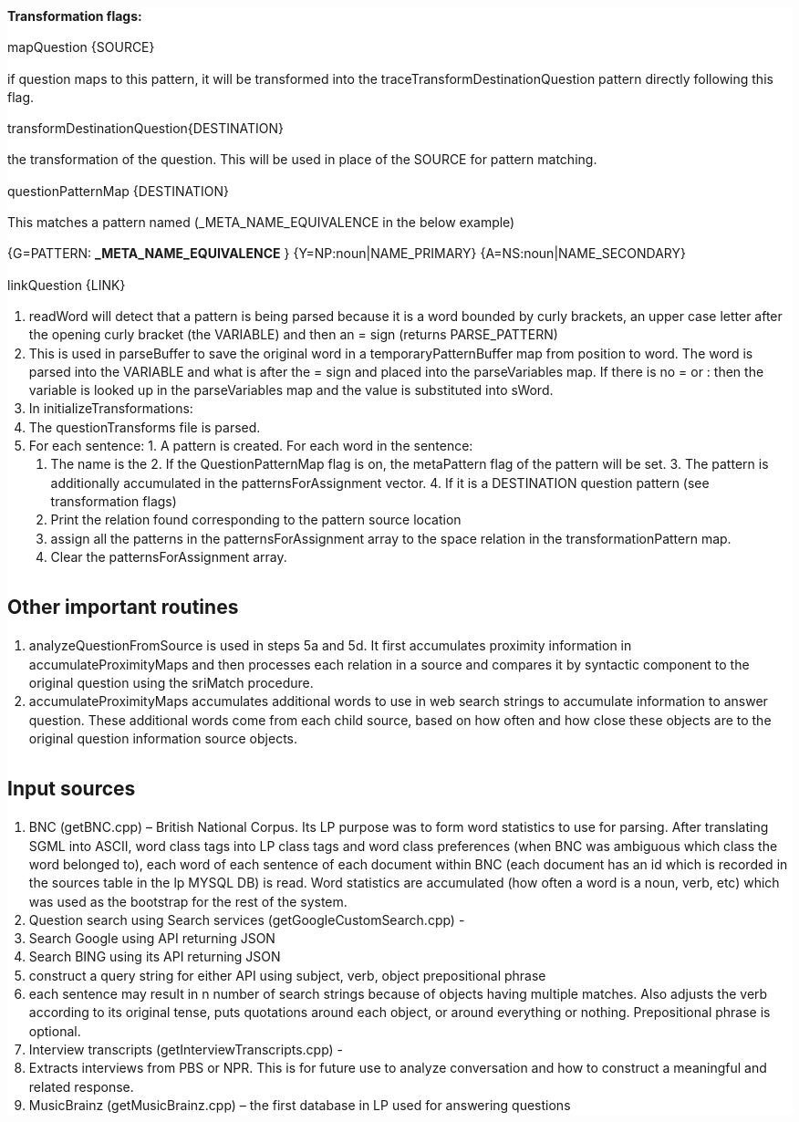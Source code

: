 **Transformation flags:**

mapQuestion {SOURCE}

if question maps to this pattern, it will be transformed into the traceTransformDestinationQuestion pattern directly following this flag.

transformDestinationQuestion{DESTINATION}

the transformation of the question. This will be used in place of the SOURCE for pattern matching.

questionPatternMap {DESTINATION}

This matches a pattern named (\_META\_NAME\_EQUIVALENCE in the below example)

{G=PATTERN: **\_META\_NAME\_EQUIVALENCE** } {Y=NP:noun|NAME\_PRIMARY} {A=NS:noun|NAME\_SECONDARY}

linkQuestion {LINK}

1. readWord will detect that a pattern is being parsed because it is a word bounded by curly brackets, an upper case letter after the opening curly bracket (the VARIABLE) and then an = sign (returns PARSE\_PATTERN)
2. This is used in parseBuffer to save the original word in a temporaryPatternBuffer map from position to word. The word is parsed into the VARIABLE and what is after the = sign and placed into the parseVariables map. If there is no = or : then the variable is looked up in the parseVariables map and the value is substituted into sWord.
3. In initializeTransformations:
  1. The questionTransforms file is parsed.
  2. For each sentence:
    1. A pattern is created. For each word in the sentence:
      1. The name is the
    2. If the QuestionPatternMap flag is on, the metaPattern flag of the pattern will be set.
    3. The pattern is additionally accumulated in the patternsForAssignment vector.
    4. If it is a DESTINATION question pattern (see transformation flags)
      1. Print the relation found corresponding to the pattern source location
      2. assign all the patterns in the patternsForAssignment array to the space relation in the transformationPattern map.
      3. Clear the patternsForAssignment array.

## Other important routines

1. analyzeQuestionFromSource is used in steps 5a and 5d. It first accumulates proximity information in accumulateProximityMaps and then processes each relation in a source and compares it by syntactic component to the original question using the sriMatch procedure.
2. accumulateProximityMaps accumulates additional words to use in web search strings to accumulate information to answer question. These additional words come from each child source, based on how often and how close these objects are to the original question information source objects.

## Input sources

1. BNC (getBNC.cpp) – British National Corpus. Its LP purpose was to form word statistics to use for parsing. After translating SGML into ASCII, word class tags into LP class tags and word class preferences (when BNC was ambiguous which class the word belonged to), each word of each sentence of each document within BNC (each document has an id which is recorded in the sources table in the lp MYSQL DB) is read. Word statistics are accumulated (how often a word is a noun, verb, etc) which was used as the bootstrap for the rest of the system.
2. Question search using Search services (getGoogleCustomSearch.cpp) -
  1. Search Google using API returning JSON
  2. Search BING using its API returning JSON
  3. construct a query string for either API using subject, verb, object prepositional phrase
  4. each sentence may result in n number of search strings because of objects having multiple matches. Also adjusts the verb according to its original tense, puts quotations around each object, or around everything or nothing. Prepositional phrase is optional.
3. Interview transcripts (getInterviewTranscripts.cpp) -
  1. Extracts interviews from PBS or NPR. This is for future use to analyze conversation and how to construct a meaningful and related response.
4. MusicBrainz (getMusicBrainz.cpp) – the first database in LP used for answering questions